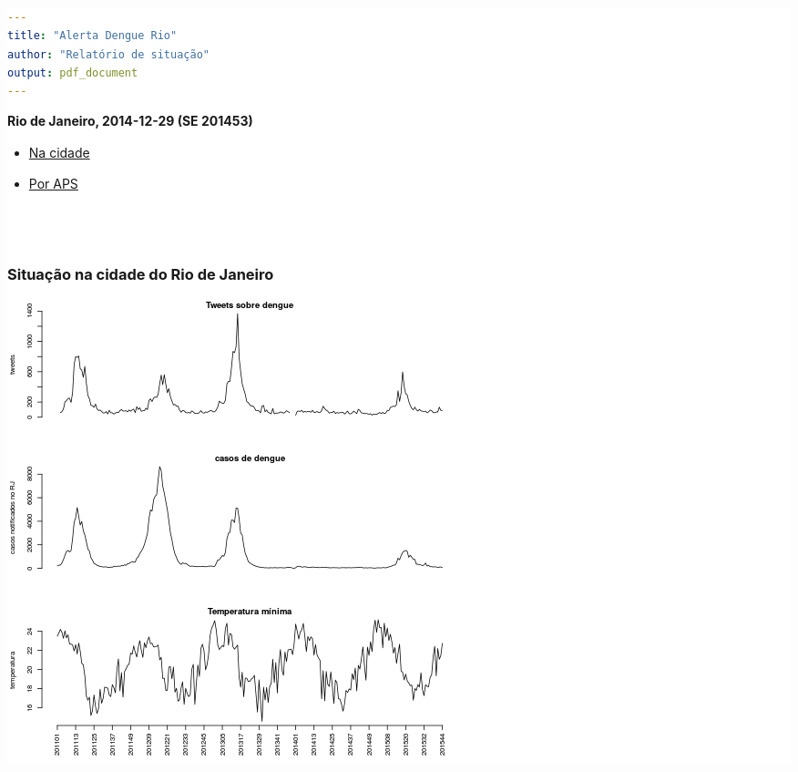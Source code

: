 ```yaml
---
title: "Alerta Dengue Rio"
author: "Relatório de situação"
output: pdf_document
---
```







**Rio de Janeiro, 2014-12-29  (SE 201453)**




* [Na cidade](#tab1)

* [Por APS](#tab2)


<br> </br>

### <a name="tab1"></a> Situação na cidade do Rio de Janeiro




![plot of chunk unnamed-chunk-5](figure/unnamed-chunk-5-1.png) 
